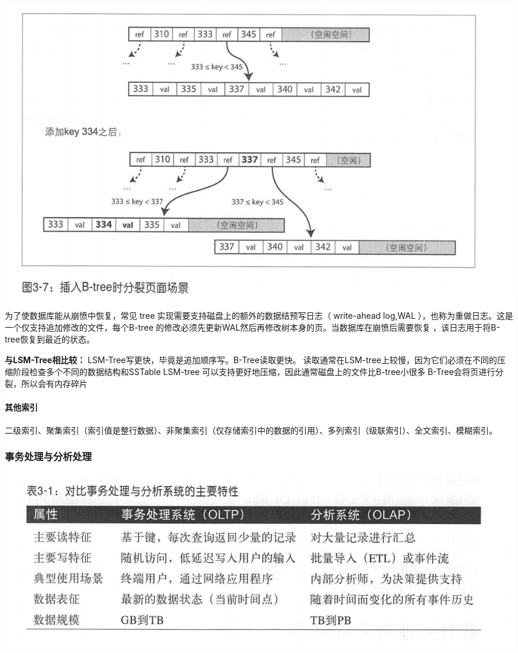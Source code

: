 ![](typora-user-images/2023-07-14-17-20-25.png)


为了使数据库能从崩愤中恢复，常见 tree 实现需要支持磁盘上的额外的数据结预写日志（ write-ahead log,WAL ），也称为重做日志。这是一个仅支持追加修改的文件，每个B-tree 的修改必须先更新WAL然后再修改树本身的页。当数据库在崩愤后需要恢复 ，该日志用于将B-tree恢复到最近的状态。

**与LSM-Tree相比较：**
LSM-Tree写更快，毕竟是追加顺序写。B-Tree读取更快。
读取通常在LSM-tree上较慢，因为它们必须在不同的压缩阶段检查多个不同的数据结构和SSTable
LSM-tree 可以支持更好地压缩，因此通常磁盘上的文件比B-tree小很多
B-Tree会将页进行分裂，所以会有内存碎片

#### 其他索引
二级索引、聚集索引（索引值是整行数据）、非聚集索引（仅存储索引中的数据的引用）、多列索引（级联索引）、全文索引、模糊索引。


### 事务处理与分析处理
![](typora-user-images/2023-07-14-17-37-43.png)
